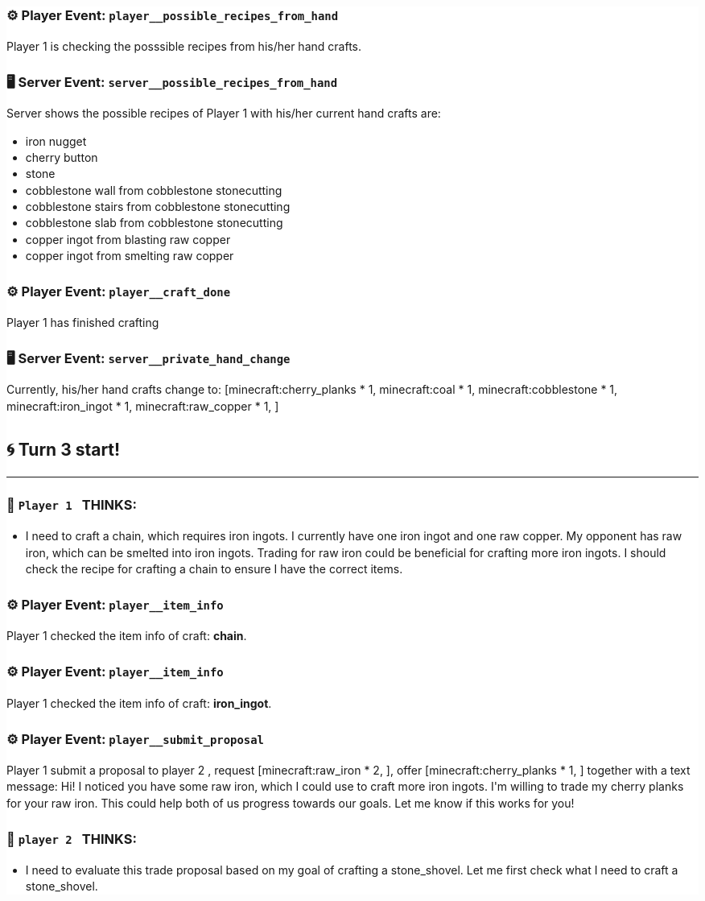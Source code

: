 
### ⚙️ Player Event: `player__possible_recipes_from_hand`
Player 1  is checking the posssible recipes from his/her hand crafts.


### 🖥 Server Event: `server__possible_recipes_from_hand`
Server shows the possible recipes of Player 1  with his/her current hand crafts are: 
   - iron nugget
   - cherry button
   - stone
   - cobblestone wall from cobblestone stonecutting
   - cobblestone stairs from cobblestone stonecutting
   - cobblestone slab from cobblestone stonecutting
   - copper ingot from blasting raw copper
   - copper ingot from smelting raw copper


### ⚙️ Player Event: `player__craft_done`
Player 1  has finished crafting


### 🖥 Server Event: `server__private_hand_change`
Currently, his/her hand crafts change to: [minecraft:cherry_planks * 1, minecraft:coal * 1, minecraft:cobblestone * 1, minecraft:iron_ingot * 1, minecraft:raw_copper * 1, ]



## 🌀 Turn 3 start!
----------------------------------------

### 🧠 `Player 1 ` THINKS:
- I need to craft a chain, which requires iron ingots. I currently have one iron ingot and one raw copper. My opponent has raw iron, which can be smelted into iron ingots. Trading for raw iron could be beneficial for crafting more iron ingots. I should check the recipe for crafting a chain to ensure I have the correct items.

### ⚙️ Player Event: `player__item_info`
Player 1  checked the item info of craft: **chain**.


### ⚙️ Player Event: `player__item_info`
Player 1  checked the item info of craft: **iron_ingot**.


### ⚙️ Player Event: `player__submit_proposal`
Player 1  submit a proposal to player 2 , request [minecraft:raw_iron * 2, ], offer [minecraft:cherry_planks * 1, ] together with a text message: Hi! I noticed you have some raw iron, which I could use to craft more iron ingots. I'm willing to trade my cherry planks for your raw iron. This could help both of us progress towards our goals. Let me know if this works for you!


### 🧠 `player 2 ` THINKS:
- I need to evaluate this trade proposal based on my goal of crafting a stone_shovel. Let me first check what I need to craft a stone_shovel.
